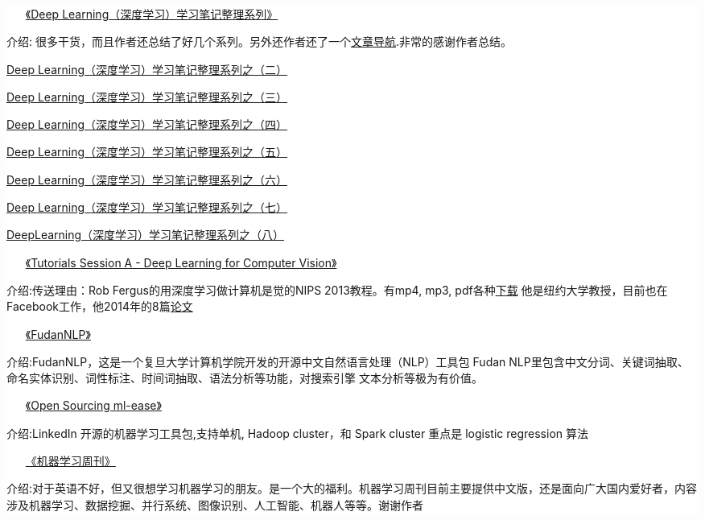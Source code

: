 <ul class="task-list">
<li><a href="http://blog.csdn.net/zouxy09/article/details/8775360">《Deep Learning（深度学习）学习笔记整理系列》</a></li>
</ul>

<p>介绍: 很多干货，而且作者还总结了好几个系列。另外还作者还了一个<a href="http://blog.csdn.net/zouxy09/article/details/14222605">文章导航</a>.非常的感谢作者总结。</p>

<p><a href="http://blog.csdn.net/zouxy09/article/details/8775488">Deep Learning（深度学习）学习笔记整理系列之（二）</a></p>

<p><a href="http://blog.csdn.net/zouxy09/article/details/8775518">Deep Learning（深度学习）学习笔记整理系列之（三）</a></p>

<p><a href="http://blog.csdn.net/zouxy09/article/details/8775524">Deep Learning（深度学习）学习笔记整理系列之（四）</a></p>

<p><a href="http://blog.csdn.net/zouxy09/article/details/8777094">Deep Learning（深度学习）学习笔记整理系列之（五）</a></p>

<p><a href="http://blog.csdn.net/zouxy09/article/details/8781396">Deep Learning（深度学习）学习笔记整理系列之（六）</a></p>

<p><a href="http://blog.csdn.net/zouxy09/article/details/8781543">Deep Learning（深度学习）学习笔记整理系列之（七）</a></p>

<p><a href="http://blog.csdn.net/zouxy09/article/details/8782018">DeepLearning（深度学习）学习笔记整理系列之（八）</a></p>

<ul class="task-list">
<li><a href="http://research.microsoft.com/apps/video/default.aspx?id=206976&amp;l=i">《Tutorials Session A - Deep Learning for Computer Vision》</a></li>
</ul>

<p>介绍:传送理由：Rob Fergus的用深度学习做计算机是觉的NIPS 2013教程。有mp4, mp3, pdf各种<a href="http://msrvideo.vo.msecnd.net/rmcvideos/206976/dl/206976.pdf">下载</a> 他是纽约大学教授，目前也在Facebook工作，他2014年的8篇<a href="http://cs.nyu.edu/%7Efergus/pmwiki/pmwiki.php?n=PmWiki.Publications">论文</a></p>

<ul class="task-list">
<li><a href="https://github.com/xpqiu/fnlp/">《FudanNLP》</a></li>
</ul>

<p>介绍:FudanNLP，这是一个复旦大学计算机学院开发的开源中文自然语言处理（NLP）工具包
Fudan NLP里包含中文分词、关键词抽取、命名实体识别、词性标注、时间词抽取、语法分析等功能，对搜索引擎 文本分析等极为有价值。</p>

<ul class="task-list">
<li><a href="http://engineering.linkedin.com/large-scale-machine-learning/open-sourcing-ml-ease">《Open Sourcing ml-ease》</a></li>
</ul>

<p>介绍:LinkedIn 开源的机器学习工具包,支持单机, Hadoop cluster，和 Spark cluster 重点是 logistic regression 算法</p>

<ul class="task-list">
<li><a href="http://ztl2004.github.io/MachineLearningWeekly/index.html">《机器学习周刊》</a></li>
</ul>

<p>介绍:对于英语不好，但又很想学习机器学习的朋友。是一个大的福利。机器学习周刊目前主要提供中文版，还是面向广大国内爱好者，内容涉及机器学习、数据挖掘、并行系统、图像识别、人工智能、机器人等等。谢谢作者</p>
